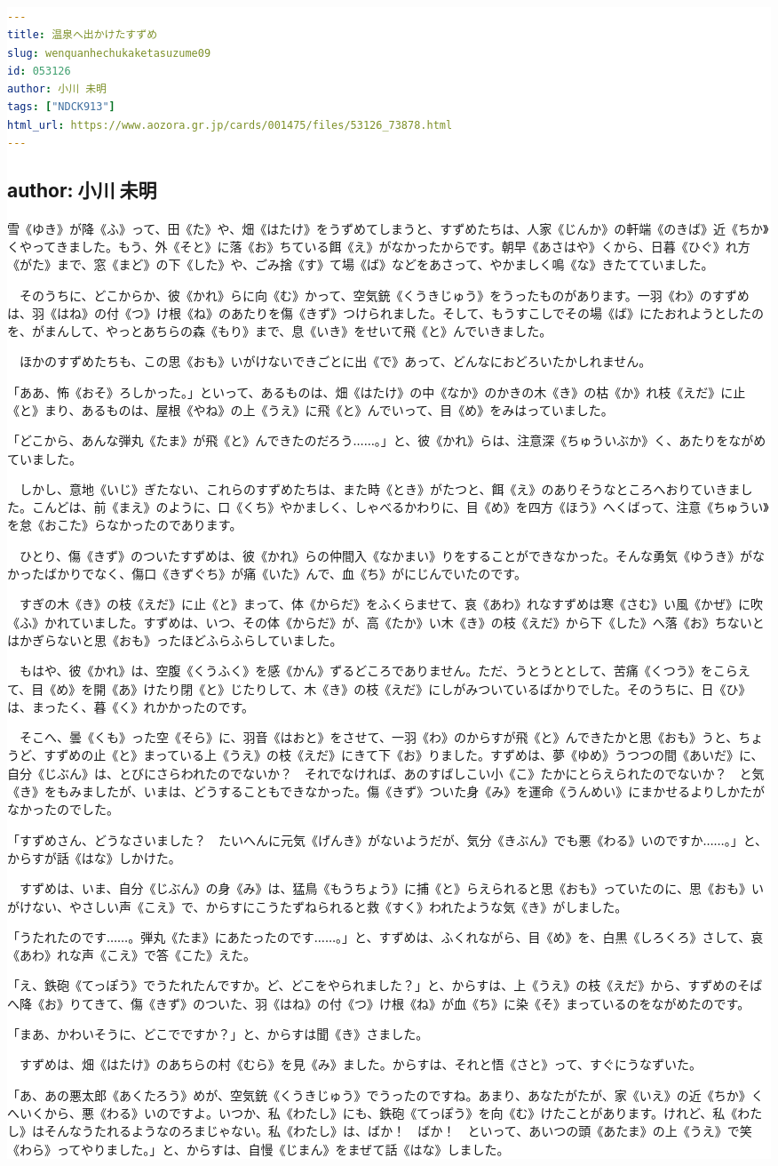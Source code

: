 ```yaml
---
title: 温泉へ出かけたすずめ
slug: wenquanhechukaketasuzume09
id: 053126
author: 小川 未明
tags: ["NDCK913"]
html_url: https://www.aozora.gr.jp/cards/001475/files/53126_73878.html
---
```


## author: 小川 未明

雪《ゆき》が降《ふ》って、田《た》や、畑《はたけ》をうずめてしまうと、すずめたちは、人家《じんか》の軒端《のきば》近《ちか》くやってきました。もう、外《そと》に落《お》ちている餌《え》がなかったからです。朝早《あさはや》くから、日暮《ひぐ》れ方《がた》まで、窓《まど》の下《した》や、ごみ捨《す》て場《ば》などをあさって、やかましく鳴《な》きたてていました。

　そのうちに、どこからか、彼《かれ》らに向《む》かって、空気銃《くうきじゅう》をうったものがあります。一羽《わ》のすずめは、羽《はね》の付《つ》け根《ね》のあたりを傷《きず》つけられました。そして、もうすこしでその場《ば》にたおれようとしたのを、がまんして、やっとあちらの森《もり》まで、息《いき》をせいて飛《と》んでいきました。

　ほかのすずめたちも、この思《おも》いがけないできごとに出《で》あって、どんなにおどろいたかしれません。

「ああ、怖《おそ》ろしかった。」といって、あるものは、畑《はたけ》の中《なか》のかきの木《き》の枯《か》れ枝《えだ》に止《と》まり、あるものは、屋根《やね》の上《うえ》に飛《と》んでいって、目《め》をみはっていました。

「どこから、あんな弾丸《たま》が飛《と》んできたのだろう……。」と、彼《かれ》らは、注意深《ちゅういぶか》く、あたりをながめていました。

　しかし、意地《いじ》ぎたない、これらのすずめたちは、また時《とき》がたつと、餌《え》のありそうなところへおりていきました。こんどは、前《まえ》のように、口《くち》やかましく、しゃべるかわりに、目《め》を四方《ほう》へくばって、注意《ちゅうい》を怠《おこた》らなかったのであります。

　ひとり、傷《きず》のついたすずめは、彼《かれ》らの仲間入《なかまい》りをすることができなかった。そんな勇気《ゆうき》がなかったばかりでなく、傷口《きずぐち》が痛《いた》んで、血《ち》がにじんでいたのです。

　すぎの木《き》の枝《えだ》に止《と》まって、体《からだ》をふくらませて、哀《あわ》れなすずめは寒《さむ》い風《かぜ》に吹《ふ》かれていました。すずめは、いつ、その体《からだ》が、高《たか》い木《き》の枝《えだ》から下《した》へ落《お》ちないとはかぎらないと思《おも》ったほどふらふらしていました。

　もはや、彼《かれ》は、空腹《くうふく》を感《かん》ずるどころでありません。ただ、うとうととして、苦痛《くつう》をこらえて、目《め》を開《あ》けたり閉《と》じたりして、木《き》の枝《えだ》にしがみついているばかりでした。そのうちに、日《ひ》は、まったく、暮《く》れかかったのです。

　そこへ、曇《くも》った空《そら》に、羽音《はおと》をさせて、一羽《わ》のからすが飛《と》んできたかと思《おも》うと、ちょうど、すずめの止《と》まっている上《うえ》の枝《えだ》にきて下《お》りました。すずめは、夢《ゆめ》うつつの間《あいだ》に、自分《じぶん》は、とびにさらわれたのでないか？　それでなければ、あのすばしこい小《こ》たかにとらえられたのでないか？　と気《き》をもみましたが、いまは、どうすることもできなかった。傷《きず》ついた身《み》を運命《うんめい》にまかせるよりしかたがなかったのでした。

「すずめさん、どうなさいました？　たいへんに元気《げんき》がないようだが、気分《きぶん》でも悪《わる》いのですか……。」と、からすが話《はな》しかけた。

　すずめは、いま、自分《じぶん》の身《み》は、猛鳥《もうちょう》に捕《と》らえられると思《おも》っていたのに、思《おも》いがけない、やさしい声《こえ》で、からすにこうたずねられると救《すく》われたような気《き》がしました。

「うたれたのです……。弾丸《たま》にあたったのです……。」と、すずめは、ふくれながら、目《め》を、白黒《しろくろ》さして、哀《あわ》れな声《こえ》で答《こた》えた。

「え、鉄砲《てっぽう》でうたれたんですか。ど、どこをやられました？」と、からすは、上《うえ》の枝《えだ》から、すずめのそばへ降《お》りてきて、傷《きず》のついた、羽《はね》の付《つ》け根《ね》が血《ち》に染《そ》まっているのをながめたのです。

「まあ、かわいそうに、どこでですか？」と、からすは聞《き》さました。

　すずめは、畑《はたけ》のあちらの村《むら》を見《み》ました。からすは、それと悟《さと》って、すぐにうなずいた。

「あ、あの悪太郎《あくたろう》めが、空気銃《くうきじゅう》でうったのですね。あまり、あなたがたが、家《いえ》の近《ちか》くへいくから、悪《わる》いのですよ。いつか、私《わたし》にも、鉄砲《てっぽう》を向《む》けたことがあります。けれど、私《わたし》はそんなうたれるようなのろまじゃない。私《わたし》は、ばか！　ばか！　といって、あいつの頭《あたま》の上《うえ》で笑《わら》ってやりました。」と、からすは、自慢《じまん》をまぜて話《はな》しました。
